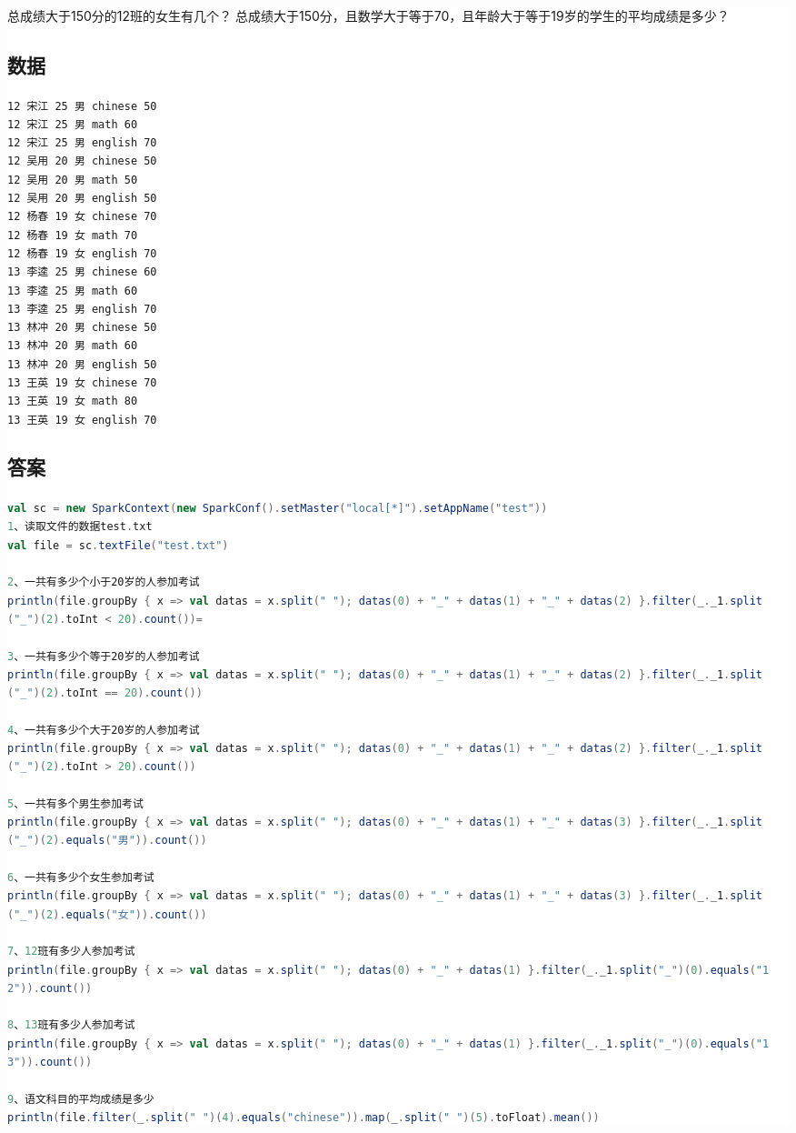 总成绩大于150分的12班的女生有几个？
总成绩大于150分，且数学大于等于70，且年龄大于等于19岁的学生的平均成绩是多少？

## 数据

```ABAP
12 宋江 25 男 chinese 50
12 宋江 25 男 math 60
12 宋江 25 男 english 70
12 吴用 20 男 chinese 50
12 吴用 20 男 math 50
12 吴用 20 男 english 50
12 杨春 19 女 chinese 70
12 杨春 19 女 math 70
12 杨春 19 女 english 70
13 李逵 25 男 chinese 60
13 李逵 25 男 math 60
13 李逵 25 男 english 70
13 林冲 20 男 chinese 50
13 林冲 20 男 math 60
13 林冲 20 男 english 50
13 王英 19 女 chinese 70
13 王英 19 女 math 80
13 王英 19 女 english 70
```

## 答案

```scala
val sc = new SparkContext(new SparkConf().setMaster("local[*]").setAppName("test"))
1、读取文件的数据test.txt
val file = sc.textFile("test.txt")

2、一共有多少个小于20岁的人参加考试
println(file.groupBy { x => val datas = x.split(" "); datas(0) + "_" + datas(1) + "_" + datas(2) }.filter(_._1.split("_")(2).toInt < 20).count())=

3、一共有多少个等于20岁的人参加考试
println(file.groupBy { x => val datas = x.split(" "); datas(0) + "_" + datas(1) + "_" + datas(2) }.filter(_._1.split("_")(2).toInt == 20).count())

4、一共有多少个大于20岁的人参加考试
println(file.groupBy { x => val datas = x.split(" "); datas(0) + "_" + datas(1) + "_" + datas(2) }.filter(_._1.split("_")(2).toInt > 20).count())

5、一共有多个男生参加考试
println(file.groupBy { x => val datas = x.split(" "); datas(0) + "_" + datas(1) + "_" + datas(3) }.filter(_._1.split("_")(2).equals("男")).count())

6、一共有多少个女生参加考试
println(file.groupBy { x => val datas = x.split(" "); datas(0) + "_" + datas(1) + "_" + datas(3) }.filter(_._1.split("_")(2).equals("女")).count())

7、12班有多少人参加考试
println(file.groupBy { x => val datas = x.split(" "); datas(0) + "_" + datas(1) }.filter(_._1.split("_")(0).equals("12")).count())

8、13班有多少人参加考试
println(file.groupBy { x => val datas = x.split(" "); datas(0) + "_" + datas(1) }.filter(_._1.split("_")(0).equals("13")).count())

9、语文科目的平均成绩是多少
println(file.filter(_.split(" ")(4).equals("chinese")).map(_.split(" ")(5).toFloat).mean())

```